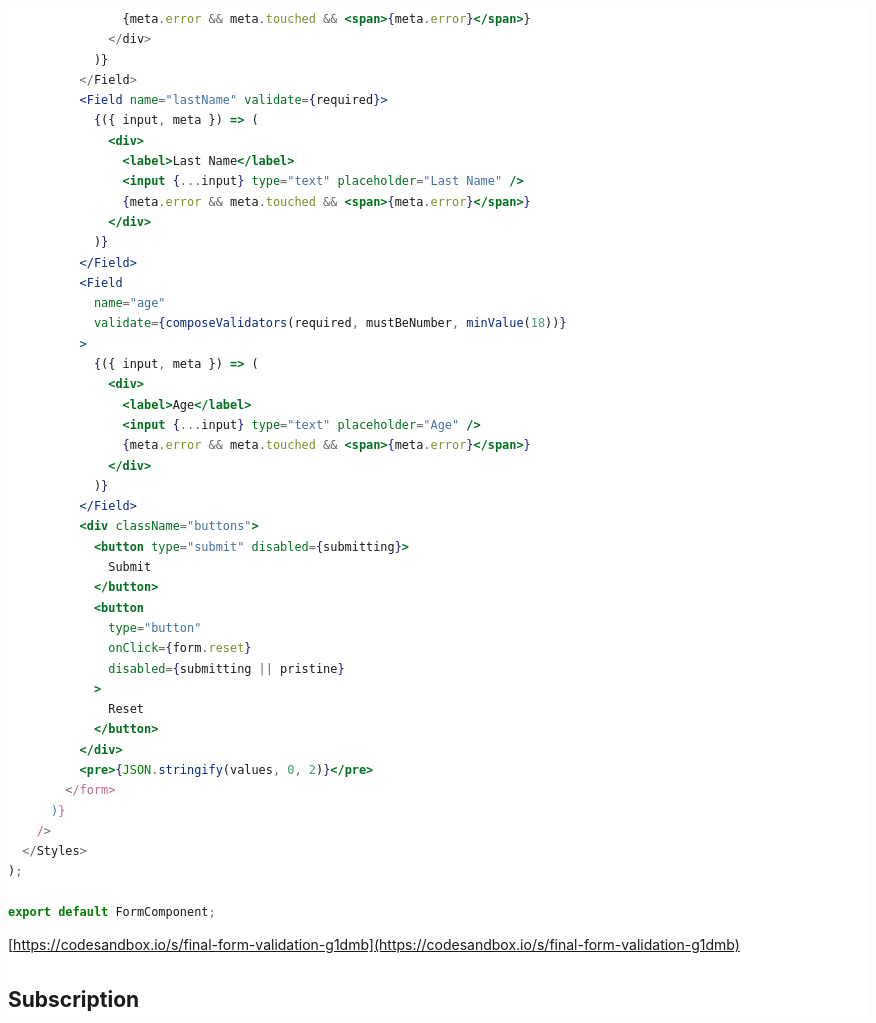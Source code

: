 ```jsx
                {meta.error && meta.touched && <span>{meta.error}</span>}
              </div>
            )}
          </Field>
          <Field name="lastName" validate={required}>
            {({ input, meta }) => (
              <div>
                <label>Last Name</label>
                <input {...input} type="text" placeholder="Last Name" />
                {meta.error && meta.touched && <span>{meta.error}</span>}
              </div>
            )}
          </Field>
          <Field
            name="age"
            validate={composeValidators(required, mustBeNumber, minValue(18))}
          >
            {({ input, meta }) => (
              <div>
                <label>Age</label>
                <input {...input} type="text" placeholder="Age" />
                {meta.error && meta.touched && <span>{meta.error}</span>}
              </div>
            )}
          </Field>
          <div className="buttons">
            <button type="submit" disabled={submitting}>
              Submit
            </button>
            <button
              type="button"
              onClick={form.reset}
              disabled={submitting || pristine}
            >
              Reset
            </button>
          </div>
          <pre>{JSON.stringify(values, 0, 2)}</pre>
        </form>
      )}
    />
  </Styles>
);

export default FormComponent;
```

[https://codesandbox.io/s/final-form-validation-g1dmb](https://codesandbox.io/s/final-form-validation-g1dmb)

## Subscription
